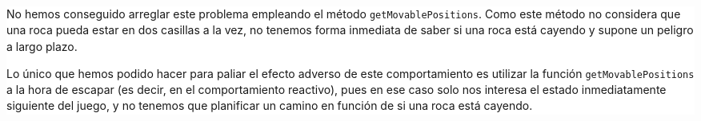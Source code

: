 No hemos conseguido arreglar este problema empleando el método `getMovablePositions`. Como este método no considera que una roca pueda estar en dos casillas a la vez, no tenemos forma inmediata de saber si una roca está cayendo y supone un peligro a largo plazo.

Lo único que hemos podido hacer para paliar el efecto adverso de este comportamiento es utilizar la función `getMovablePositions` a la hora de escapar (es decir, en el comportamiento reactivo), pues en ese caso solo nos interesa el estado inmediatamente siguiente del juego, y no tenemos que planificar un camino en función de si una roca está cayendo.
